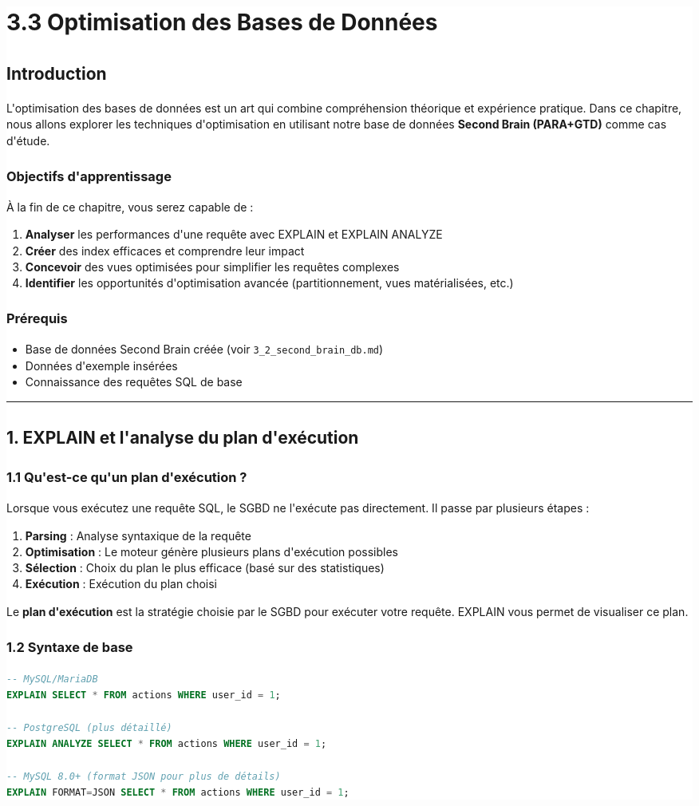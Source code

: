 # 3.3 Optimisation des Bases de Données

## Introduction

L'optimisation des bases de données est un art qui combine compréhension théorique et expérience pratique. Dans ce chapitre, nous allons explorer les techniques d'optimisation en utilisant notre base de données **Second Brain (PARA+GTD)** comme cas d'étude.

### Objectifs d'apprentissage

À la fin de ce chapitre, vous serez capable de :
1. **Analyser** les performances d'une requête avec EXPLAIN et EXPLAIN ANALYZE
2. **Créer** des index efficaces et comprendre leur impact
3. **Concevoir** des vues optimisées pour simplifier les requêtes complexes
4. **Identifier** les opportunités d'optimisation avancée (partitionnement, vues matérialisées, etc.)

### Prérequis

- Base de données Second Brain créée (voir `3_2_second_brain_db.md`)
- Données d'exemple insérées
- Connaissance des requêtes SQL de base

---

## 1. EXPLAIN et l'analyse du plan d'exécution

### 1.1 Qu'est-ce qu'un plan d'exécution ?

Lorsque vous exécutez une requête SQL, le SGBD ne l'exécute pas directement. Il passe par plusieurs étapes :

1. **Parsing** : Analyse syntaxique de la requête
2. **Optimisation** : Le moteur génère plusieurs plans d'exécution possibles
3. **Sélection** : Choix du plan le plus efficace (basé sur des statistiques)
4. **Exécution** : Exécution du plan choisi

Le **plan d'exécution** est la stratégie choisie par le SGBD pour exécuter votre requête. EXPLAIN vous permet de visualiser ce plan.

### 1.2 Syntaxe de base

```sql
-- MySQL/MariaDB
EXPLAIN SELECT * FROM actions WHERE user_id = 1;

-- PostgreSQL (plus détaillé)
EXPLAIN ANALYZE SELECT * FROM actions WHERE user_id = 1;

-- MySQL 8.0+ (format JSON pour plus de détails)
EXPLAIN FORMAT=JSON SELECT * FROM actions WHERE user_id = 1;
```
